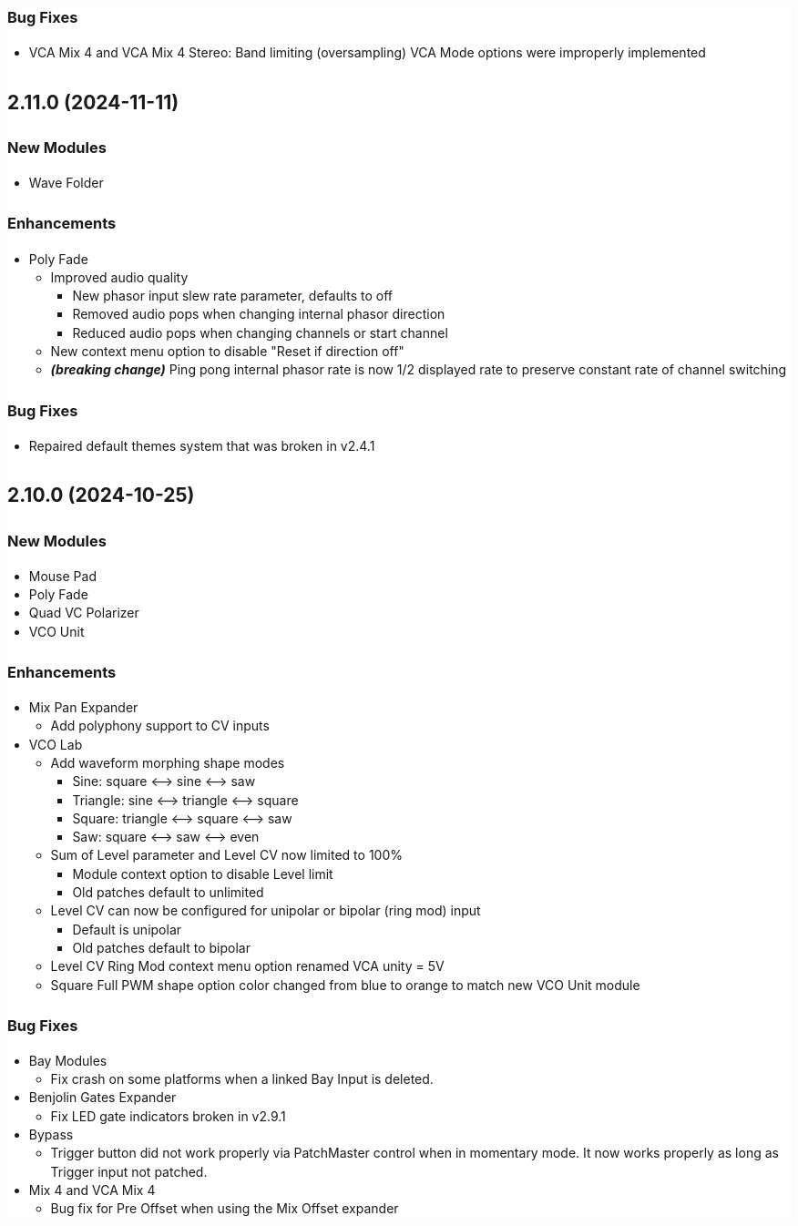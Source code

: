 ### Bug Fixes
- VCA Mix 4 and VCA Mix 4 Stereo: Band limiting (oversampling) VCA Mode options were improperly implemented

## 2.11.0 (2024-11-11)
### New Modules
- Wave Folder

### Enhancements
- Poly Fade
  - Improved audio quality
    - New phasor input slew rate parameter, defaults to off
    - Removed audio pops when changing internal phasor direction
    - Reduced audio pops when changing channels or start channel
  - New context menu option to disable "Reset if direction off"
  - ***(breaking change)*** Ping pong internal phasor rate is now 1/2 displayed rate to preserve constant rate of channel switching

### Bug Fixes
- Repaired default themes system that was broken in v2.4.1

## 2.10.0 (2024-10-25)
### New Modules
- Mouse Pad
- Poly Fade
- Quad VC Polarizer
- VCO Unit

### Enhancements
- Mix Pan Expander
  - Add polyphony support to CV inputs
- VCO Lab
  - Add waveform morphing shape modes
    - Sine: square <--> sine <--> saw
    - Triangle: sine <--> triangle <--> square
    - Square: triangle <--> square <--> saw
    - Saw: square <--> saw <--> even
  - Sum of Level parameter and Level CV now limited to 100%
    - Module context option to disable Level limit
    - Old patches default to unlimited
  - Level CV can now be configured for unipolar or bipolar (ring mod) input
    - Default is unipolar
    - Old patches default to bipolar
  - Level CV Ring Mod context menu option renamed VCA unity = 5V
  - Square Full PWM shape option color changed from blue to orange to match new VCO Unit module

### Bug Fixes
- Bay Modules
  - Fix crash on some platforms when a linked Bay Input is deleted.
- Benjolin Gates Expander
  - Fix LED gate indicators broken in v2.9.1
- Bypass
  - Trigger button did not work properly via PatchMaster control when in momentary mode. It now works properly as long as Trigger input not patched.
- Mix 4 and VCA Mix 4
  - Bug fix for Pre Offset when using the Mix Offset expander
